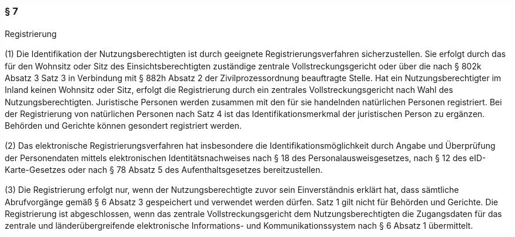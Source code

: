 </div>

</div>

</div>

</div>

<span id="BJNR165400012BJNE000801125.html"></span>

### § 7  
Registrierung

<div>

<div class="jnhtml">

<div>

<div class="jurAbsatz">

(1) Die Identifikation der Nutzungsberechtigten ist durch geeignete
Registrierungsverfahren sicherzustellen. Sie erfolgt durch das für den
Wohnsitz oder Sitz des Einsichtsberechtigten zuständige zentrale
Vollstreckungsgericht oder über die nach § 802k Absatz 3 Satz 3 in
Verbindung mit § 882h Absatz 2 der Zivilprozessordnung beauftragte
Stelle. Hat ein Nutzungsberechtigter im Inland keinen Wohnsitz oder
Sitz, erfolgt die Registrierung durch ein zentrales
Vollstreckungsgericht nach Wahl des Nutzungsberechtigten. Juristische
Personen werden zusammen mit den für sie handelnden natürlichen Personen
registriert. Bei der Registrierung von natürlichen Personen nach Satz 4
ist das Identifikationsmerkmal der juristischen Person zu ergänzen.
Behörden und Gerichte können gesondert registriert werden.

</div>

<div class="jurAbsatz">

(2) Das elektronische Registrierungsverfahren hat insbesondere die
Identifikationsmöglichkeit durch Angabe und Überprüfung der
Personendaten mittels elektronischen Identitätsnachweises nach § 18 des
Personalausweisgesetzes, nach § 12 des eID-Karte-Gesetzes oder nach § 78
Absatz 5 des Aufenthaltsgesetzes bereitzustellen.

</div>

<div class="jurAbsatz">

(3) Die Registrierung erfolgt nur, wenn der Nutzungsberechtigte zuvor
sein Einverständnis erklärt hat, dass sämtliche Abrufvorgänge gemäß § 6
Absatz 3 gespeichert und verwendet werden dürfen. Satz 1 gilt nicht für
Behörden und Gerichte. Die Registrierung ist abgeschlossen, wenn das
zentrale Vollstreckungsgericht dem Nutzungsberechtigten die Zugangsdaten
für das zentrale und länderübergreifende elektronische Informations- und
Kommunikationssystem nach § 6 Absatz 1 übermittelt.

</div>
